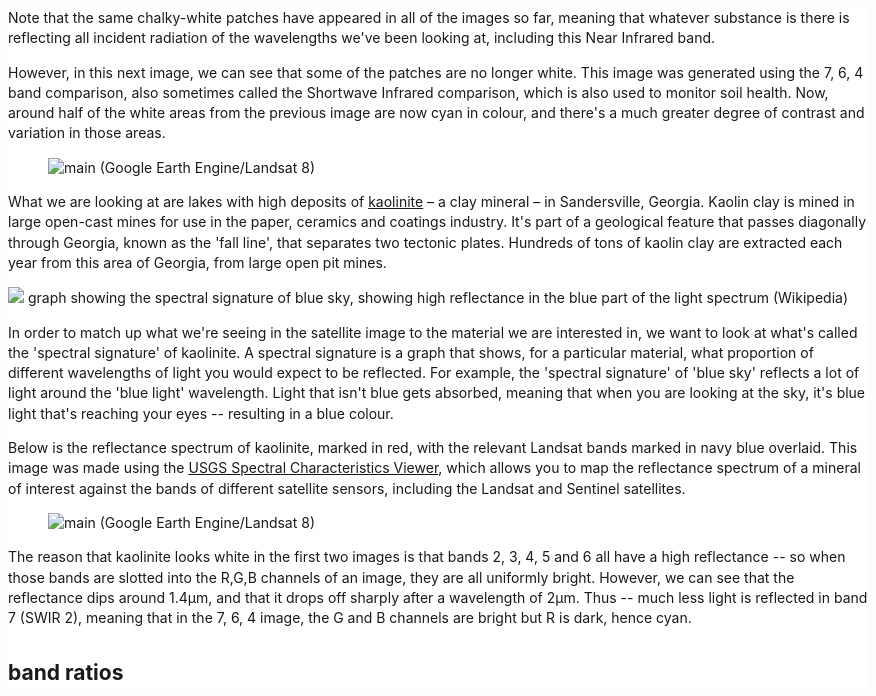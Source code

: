 Note that the same chalky-white patches have appeared in all of the images so far, meaning that whatever substance is there is reflecting all incident radiation of the wavelengths we've been looking at, including this Near Infrared band.

However, in this next image, we can see that some of the patches are no longer white. This image was generated using the 7, 6, 4 band comparison, also sometimes called the Shortwave Infrared comparison, which is also used to monitor soil health. Now, around half of the white areas from the previous image are now cyan in colour, and there's a much greater degree of contrast and variation in those areas.

<figure>
	<img src="{{ '/img/bellingcat/sandersville-764-aligned.png' | prepend: site.baseurl }}" alt="main"/> (Google Earth Engine/Landsat 8)
</figure>



What we are looking at are lakes with high deposits of [kaolinite](https://en.wikipedia.org/wiki/Kaolinite) – a clay mineral – in Sandersville, Georgia. Kaolin clay is mined in large open-cast mines for use in the paper, ceramics and coatings industry. It's part of a geological feature that passes diagonally through Georgia, known as the 'fall line', that separates two tectonic plates. Hundreds of tons of kaolin clay are extracted each year from this area of Georgia, from large open pit mines.


<span class="marginnote">
	<img src="{{ '/img/bellingcat/sky-spectrum.png' | prepend: site.baseurl }}"/>
	graph showing the spectral signature of blue sky, showing high reflectance in the blue part of the light spectrum (Wikipedia)
</span>

In order to match up what we're seeing in the satellite image to the material we are interested in, we want to look at what's called the 'spectral signature' of kaolinite. A spectral signature is a graph that shows, for a particular material, what proportion of different wavelengths of light you would expect to be reflected. For example, the 'spectral signature' of 'blue sky' reflects a lot of light around the 'blue light' wavelength. Light that isn't blue gets absorbed, meaning that when you are looking at the sky, it's blue light that's reaching your eyes -- resulting in a blue colour.

Below is the reflectance spectrum of kaolinite, marked in red, with the relevant Landsat bands marked in navy blue overlaid. This image was made using the [USGS Spectral Characteristics Viewer](https://landsat.usgs.gov/spectral-characteristics-viewer), which allows you to map the reflectance spectrum of a mineral of interest against the bands of different satellite sensors, including the Landsat and Sentinel satellites.

<figure>
	<img src="{{ '/img/bellingcat/kaolinite-reflectance.png' | prepend: site.baseurl }}" alt="main"/> (Google Earth Engine/Landsat 8)
</figure>

The reason that kaolinite looks white in the first two images is that bands 2, 3, 4, 5 and 6 all have a high reflectance -- so when those bands are slotted into the R,G,B channels of an image, they are all uniformly bright. However, we can see that the reflectance dips around 1.4μm, and that it drops off sharply after a wavelength of 2μm. Thus -- much less light is reflected in band 7 (SWIR 2), meaning that in the 7, 6, 4 image, the G and B channels are bright but R is dark, hence cyan.

## band ratios
